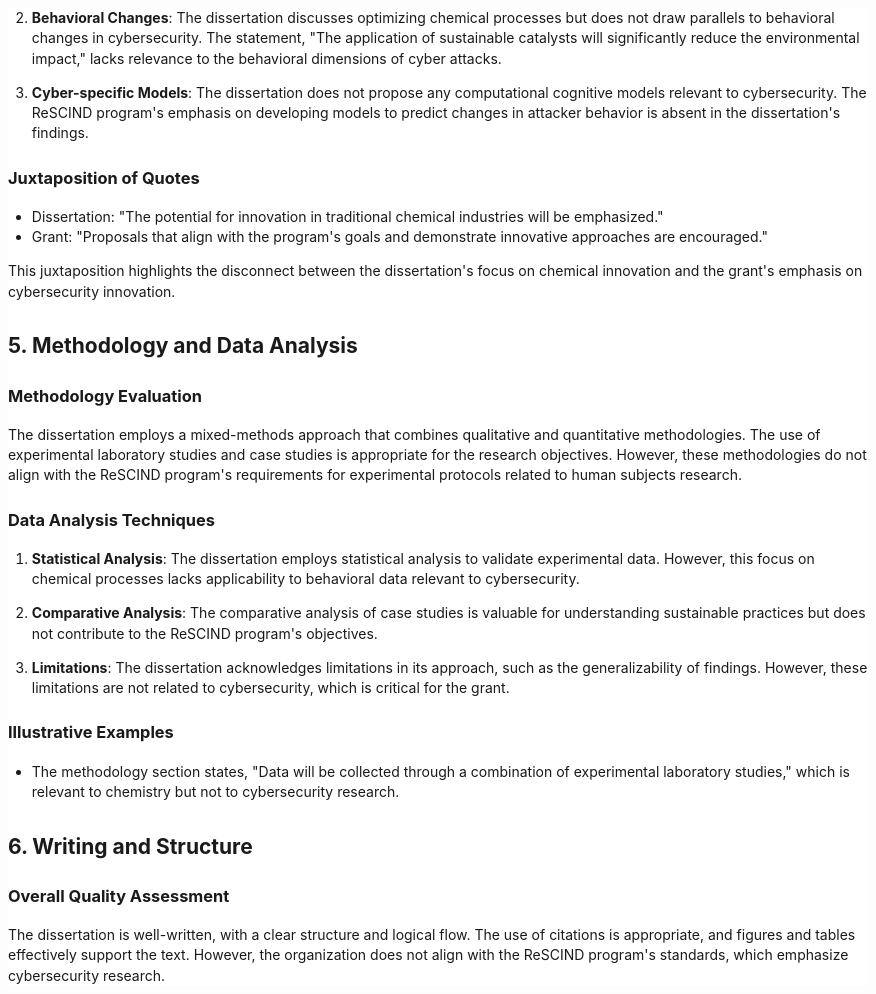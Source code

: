 2. **Behavioral Changes**: The dissertation discusses optimizing chemical processes but does not draw parallels to behavioral changes in cybersecurity. The statement, "The application of sustainable catalysts will significantly reduce the environmental impact," lacks relevance to the behavioral dimensions of cyber attacks.

3. **Cyber-specific Models**: The dissertation does not propose any computational cognitive models relevant to cybersecurity. The ReSCIND program's emphasis on developing models to predict changes in attacker behavior is absent in the dissertation's findings.

### Juxtaposition of Quotes

- Dissertation: "The potential for innovation in traditional chemical industries will be emphasized."
- Grant: "Proposals that align with the program's goals and demonstrate innovative approaches are encouraged."

This juxtaposition highlights the disconnect between the dissertation's focus on chemical innovation and the grant's emphasis on cybersecurity innovation.

## 5. Methodology and Data Analysis

### Methodology Evaluation

The dissertation employs a mixed-methods approach that combines qualitative and quantitative methodologies. The use of experimental laboratory studies and case studies is appropriate for the research objectives. However, these methodologies do not align with the ReSCIND program's requirements for experimental protocols related to human subjects research.

### Data Analysis Techniques

1. **Statistical Analysis**: The dissertation employs statistical analysis to validate experimental data. However, this focus on chemical processes lacks applicability to behavioral data relevant to cybersecurity.

2. **Comparative Analysis**: The comparative analysis of case studies is valuable for understanding sustainable practices but does not contribute to the ReSCIND program's objectives.

3. **Limitations**: The dissertation acknowledges limitations in its approach, such as the generalizability of findings. However, these limitations are not related to cybersecurity, which is critical for the grant.

### Illustrative Examples

- The methodology section states, "Data will be collected through a combination of experimental laboratory studies," which is relevant to chemistry but not to cybersecurity research.

## 6. Writing and Structure

### Overall Quality Assessment

The dissertation is well-written, with a clear structure and logical flow. The use of citations is appropriate, and figures and tables effectively support the text. However, the organization does not align with the ReSCIND program's standards, which emphasize cybersecurity research.
